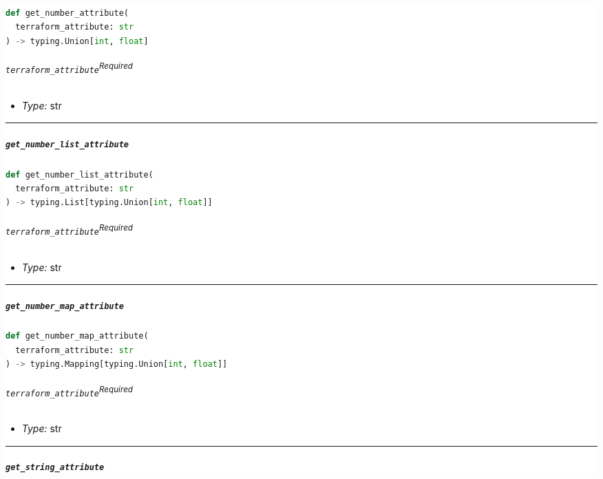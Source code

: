```python
def get_number_attribute(
  terraform_attribute: str
) -> typing.Union[int, float]
```

###### `terraform_attribute`<sup>Required</sup> <a name="terraform_attribute" id="rhizo-co-terraform-provider-oci.dataOciApmTracesTraceSnapshotData.DataOciApmTracesTraceSnapshotData.getNumberAttribute.parameter.terraformAttribute"></a>

- *Type:* str

---

##### `get_number_list_attribute` <a name="get_number_list_attribute" id="rhizo-co-terraform-provider-oci.dataOciApmTracesTraceSnapshotData.DataOciApmTracesTraceSnapshotData.getNumberListAttribute"></a>

```python
def get_number_list_attribute(
  terraform_attribute: str
) -> typing.List[typing.Union[int, float]]
```

###### `terraform_attribute`<sup>Required</sup> <a name="terraform_attribute" id="rhizo-co-terraform-provider-oci.dataOciApmTracesTraceSnapshotData.DataOciApmTracesTraceSnapshotData.getNumberListAttribute.parameter.terraformAttribute"></a>

- *Type:* str

---

##### `get_number_map_attribute` <a name="get_number_map_attribute" id="rhizo-co-terraform-provider-oci.dataOciApmTracesTraceSnapshotData.DataOciApmTracesTraceSnapshotData.getNumberMapAttribute"></a>

```python
def get_number_map_attribute(
  terraform_attribute: str
) -> typing.Mapping[typing.Union[int, float]]
```

###### `terraform_attribute`<sup>Required</sup> <a name="terraform_attribute" id="rhizo-co-terraform-provider-oci.dataOciApmTracesTraceSnapshotData.DataOciApmTracesTraceSnapshotData.getNumberMapAttribute.parameter.terraformAttribute"></a>

- *Type:* str

---

##### `get_string_attribute` <a name="get_string_attribute" id="rhizo-co-terraform-provider-oci.dataOciApmTracesTraceSnapshotData.DataOciApmTracesTraceSnapshotData.getStringAttribute"></a>
